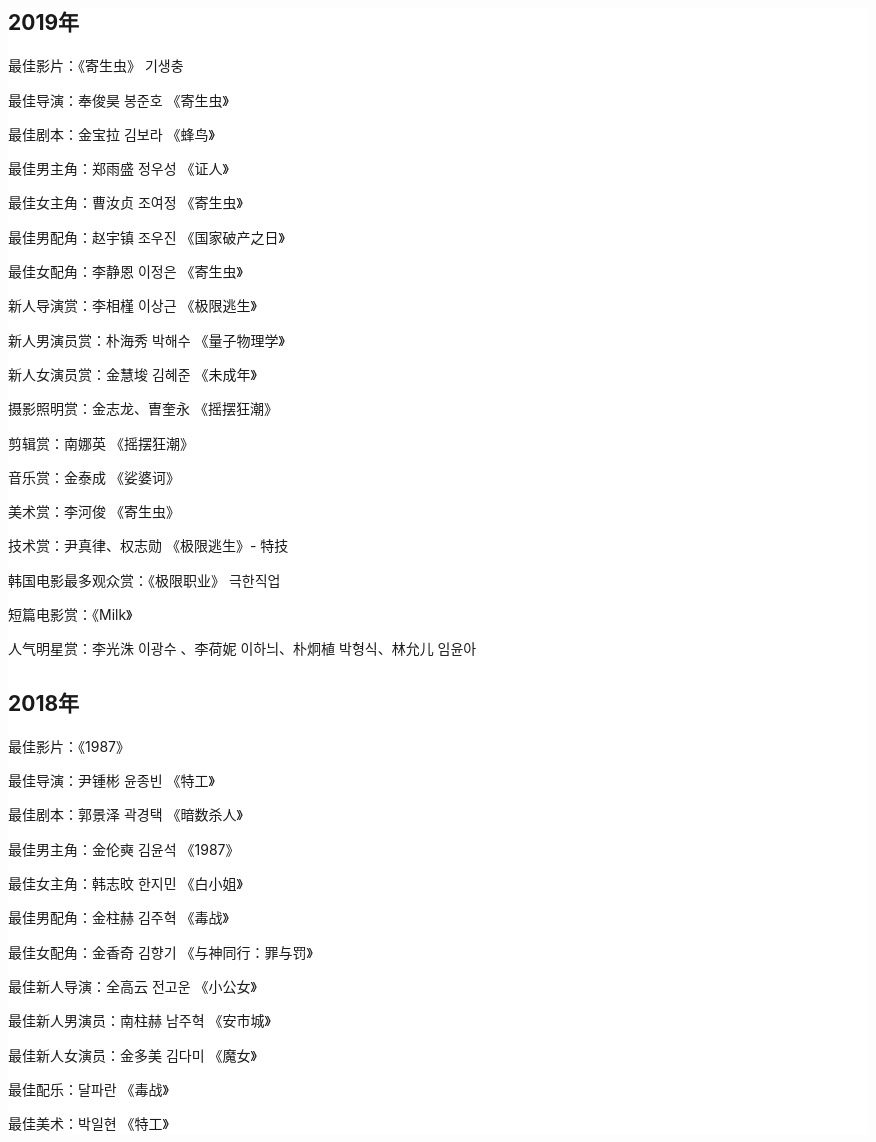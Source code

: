 ## 2019年

最佳影片：《寄生虫》 기생충

最佳导演：奉俊昊 봉준호 《寄生虫》

最佳剧本：金宝拉 김보라 《蜂鸟》

最佳男主角：郑雨盛 정우성 《证人》

最佳女主角：曹汝贞 조여정 《寄生虫》

最佳男配角：赵宇镇 조우진 《国家破产之日》

最佳女配角：李静恩 이정은 《寄生虫》

新人导演赏：李相槿 이상근 《极限逃生》

新人男演员赏：朴海秀 박해수 《量子物理学》

新人女演员赏：金慧埈 김혜준 《未成年》

摄影照明赏：金志龙、曺奎永 《摇摆狂潮》

剪辑赏：南娜英 《摇摆狂潮》

音乐赏：金泰成 《娑婆诃》

美术赏：李河俊 《寄生虫》

技术赏：尹真律、权志勋 《极限逃生》- 特技

韩国电影最多观众赏：《极限职业》 극한직업

短篇电影赏：《Milk》

人气明星赏：李光洙 이광수 、李荷妮 이하늬、朴炯植 박형식、林允儿 임윤아

## 2018年

最佳影片：《1987》

最佳导演：尹锺彬 윤종빈 《特工》

最佳剧本：郭景泽 곽경택 《暗数杀人》

最佳男主角：金伦奭 김윤석 《1987》

最佳女主角：韩志旼 한지민 《白小姐》

最佳男配角：金柱赫 김주혁 《毒战》

最佳女配角：金香奇 김향기 《与神同行：罪与罚》

最佳新人导演：全高云 전고운 《小公女》

最佳新人男演员：南柱赫 남주혁 《安市城》

最佳新人女演员：金多美 김다미 《魔女》

最佳配乐：달파란 《毒战》

最佳美术：박일현 《特工》
